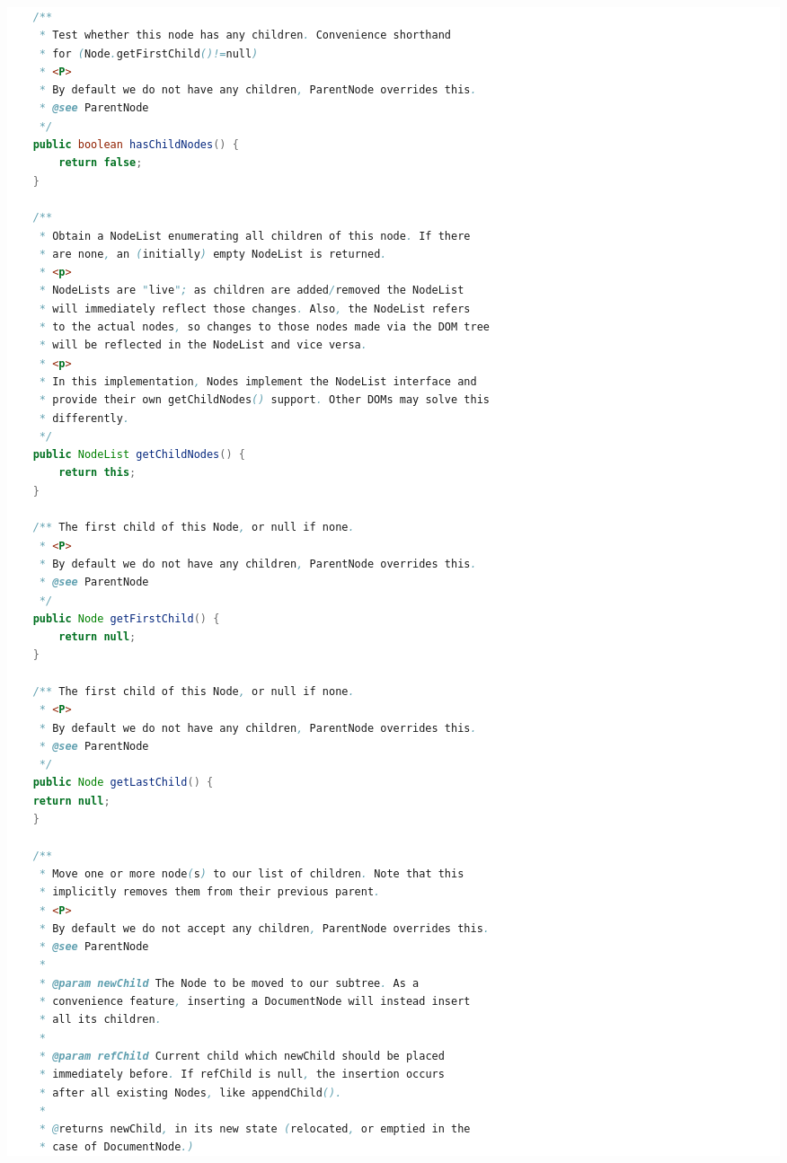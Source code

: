 ```java
    /**
     * Test whether this node has any children. Convenience shorthand
     * for (Node.getFirstChild()!=null)
     * <P>
     * By default we do not have any children, ParentNode overrides this.
     * @see ParentNode
     */
    public boolean hasChildNodes() {
        return false;
    }

    /**
     * Obtain a NodeList enumerating all children of this node. If there
     * are none, an (initially) empty NodeList is returned.
     * <p>
     * NodeLists are "live"; as children are added/removed the NodeList
     * will immediately reflect those changes. Also, the NodeList refers
     * to the actual nodes, so changes to those nodes made via the DOM tree
     * will be reflected in the NodeList and vice versa.
     * <p>
     * In this implementation, Nodes implement the NodeList interface and
     * provide their own getChildNodes() support. Other DOMs may solve this
     * differently.
     */
    public NodeList getChildNodes() {
        return this;
    }

    /** The first child of this Node, or null if none.
     * <P>
     * By default we do not have any children, ParentNode overrides this.
     * @see ParentNode
     */
    public Node getFirstChild() {
    	return null;
    }

    /** The first child of this Node, or null if none.
     * <P>
     * By default we do not have any children, ParentNode overrides this.
     * @see ParentNode
     */
    public Node getLastChild() {
	return null;
    }

    /**
     * Move one or more node(s) to our list of children. Note that this
     * implicitly removes them from their previous parent.
     * <P>
     * By default we do not accept any children, ParentNode overrides this.
     * @see ParentNode
     *
     * @param newChild The Node to be moved to our subtree. As a
     * convenience feature, inserting a DocumentNode will instead insert
     * all its children.
     *
     * @param refChild Current child which newChild should be placed
     * immediately before. If refChild is null, the insertion occurs
     * after all existing Nodes, like appendChild().
     *
     * @returns newChild, in its new state (relocated, or emptied in the
     * case of DocumentNode.)
```